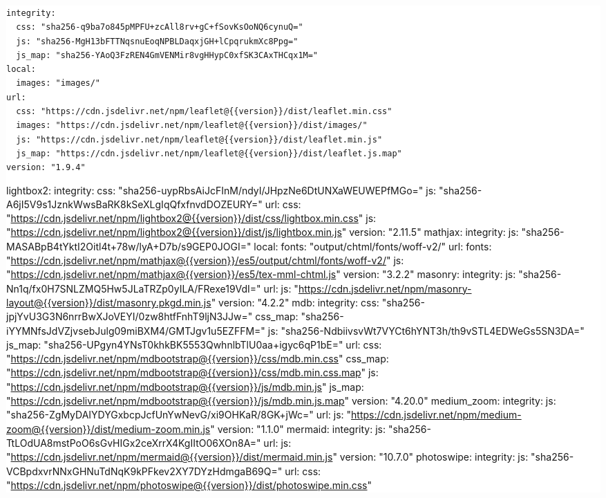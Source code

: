     integrity:
      css: "sha256-q9ba7o845pMPFU+zcAll8rv+gC+fSovKsOoNQ6cynuQ="
      js: "sha256-MgH13bFTTNqsnuEoqNPBLDaqxjGH+lCpqrukmXc8Ppg="
      js_map: "sha256-YAoQ3FzREN4GmVENMir8vgHHypC0xfSK3CAxTHCqx1M="
    local:
      images: "images/"
    url:
      css: "https://cdn.jsdelivr.net/npm/leaflet@{{version}}/dist/leaflet.min.css"
      images: "https://cdn.jsdelivr.net/npm/leaflet@{{version}}/dist/images/"
      js: "https://cdn.jsdelivr.net/npm/leaflet@{{version}}/dist/leaflet.min.js"
      js_map: "https://cdn.jsdelivr.net/npm/leaflet@{{version}}/dist/leaflet.js.map"
    version: "1.9.4"
  lightbox2:
    integrity:
      css: "sha256-uypRbsAiJcFInM/ndyI/JHpzNe6DtUNXaWEUWEPfMGo="
      js: "sha256-A6jI5V9s1JznkWwsBaRK8kSeXLgIqQfxfnvdDOZEURY="
    url:
      css: "https://cdn.jsdelivr.net/npm/lightbox2@{{version}}/dist/css/lightbox.min.css"
      js: "https://cdn.jsdelivr.net/npm/lightbox2@{{version}}/dist/js/lightbox.min.js"
    version: "2.11.5"
  mathjax:
    integrity:
      js: "sha256-MASABpB4tYktI2Oitl4t+78w/lyA+D7b/s9GEP0JOGI="
    local:
      fonts: "output/chtml/fonts/woff-v2/"
    url:
      fonts: "https://cdn.jsdelivr.net/npm/mathjax@{{version}}/es5/output/chtml/fonts/woff-v2/"
      js: "https://cdn.jsdelivr.net/npm/mathjax@{{version}}/es5/tex-mml-chtml.js"
    version: "3.2.2"
  masonry:
    integrity:
      js: "sha256-Nn1q/fx0H7SNLZMQ5Hw5JLaTRZp0yILA/FRexe19VdI="
    url:
      js: "https://cdn.jsdelivr.net/npm/masonry-layout@{{version}}/dist/masonry.pkgd.min.js"
    version: "4.2.2"
  mdb:
    integrity:
      css: "sha256-jpjYvU3G3N6nrrBwXJoVEYI/0zw8htfFnhT9ljN3JJw="
      css_map: "sha256-iYYMNfsJdVZjvsebJulg09miBXM4/GMTJgv1u5EZFFM="
      js: "sha256-NdbiivsvWt7VYCt6hYNT3h/th9vSTL4EDWeGs5SN3DA="
      js_map: "sha256-UPgyn4YNsT0khkBK5553QwhnlbTlU0aa+igyc6qP1bE="
    url:
      css: "https://cdn.jsdelivr.net/npm/mdbootstrap@{{version}}/css/mdb.min.css"
      css_map: "https://cdn.jsdelivr.net/npm/mdbootstrap@{{version}}/css/mdb.min.css.map"
      js: "https://cdn.jsdelivr.net/npm/mdbootstrap@{{version}}/js/mdb.min.js"
      js_map: "https://cdn.jsdelivr.net/npm/mdbootstrap@{{version}}/js/mdb.min.js.map"
    version: "4.20.0"
  medium_zoom:
    integrity:
      js: "sha256-ZgMyDAIYDYGxbcpJcfUnYwNevG/xi9OHKaR/8GK+jWc="
    url:
      js: "https://cdn.jsdelivr.net/npm/medium-zoom@{{version}}/dist/medium-zoom.min.js"
    version: "1.1.0"
  mermaid:
    integrity:
      js: "sha256-TtLOdUA8mstPoO6sGvHIGx2ceXrrX4KgIItO06XOn8A="
    url:
      js: "https://cdn.jsdelivr.net/npm/mermaid@{{version}}/dist/mermaid.min.js"
    version: "10.7.0"
  photoswipe:
    integrity:
      js: "sha256-VCBpdxvrNNxGHNuTdNqK9kPFkev2XY7DYzHdmgaB69Q="
    url:
      css: "https://cdn.jsdelivr.net/npm/photoswipe@{{version}}/dist/photoswipe.min.css"